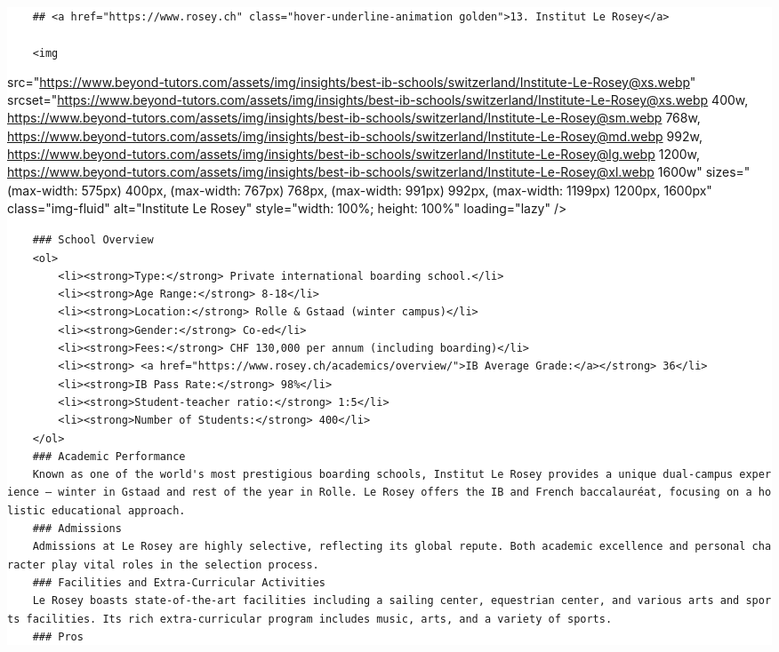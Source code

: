     



        ## <a href="https://www.rosey.ch" class="hover-underline-animation golden">13. Institut Le Rosey</a>

        <img
  src="https://www.beyond-tutors.com/assets/img/insights/best-ib-schools/switzerland/Institute-Le-Rosey@xs.webp"
  srcset="https://www.beyond-tutors.com/assets/img/insights/best-ib-schools/switzerland/Institute-Le-Rosey@xs.webp 400w,
           https://www.beyond-tutors.com/assets/img/insights/best-ib-schools/switzerland/Institute-Le-Rosey@sm.webp 768w,
           https://www.beyond-tutors.com/assets/img/insights/best-ib-schools/switzerland/Institute-Le-Rosey@md.webp 992w,
           https://www.beyond-tutors.com/assets/img/insights/best-ib-schools/switzerland/Institute-Le-Rosey@lg.webp 1200w,
           https://www.beyond-tutors.com/assets/img/insights/best-ib-schools/switzerland/Institute-Le-Rosey@xl.webp 1600w"
  sizes="(max-width: 575px) 400px,
         (max-width: 767px) 768px,
         (max-width: 991px) 992px,
         (max-width: 1199px) 1200px,
         1600px"
  class="img-fluid"
  alt="Institute Le Rosey"
  style="width: 100%; height: 100%"
  loading="lazy"
/>



        ### School Overview
        <ol>
            <li><strong>Type:</strong> Private international boarding school.</li>
            <li><strong>Age Range:</strong> 8-18</li>
            <li><strong>Location:</strong> Rolle & Gstaad (winter campus)</li>
            <li><strong>Gender:</strong> Co-ed</li>
            <li><strong>Fees:</strong> CHF 130,000 per annum (including boarding)</li>
            <li><strong> <a href="https://www.rosey.ch/academics/overview/">IB Average Grade:</a></strong> 36</li>
            <li><strong>IB Pass Rate:</strong> 98%</li>
            <li><strong>Student-teacher ratio:</strong> 1:5</li>
            <li><strong>Number of Students:</strong> 400</li>
        </ol>
        ### Academic Performance
        Known as one of the world's most prestigious boarding schools, Institut Le Rosey provides a unique dual-campus experience – winter in Gstaad and rest of the year in Rolle. Le Rosey offers the IB and French baccalauréat, focusing on a holistic educational approach.
        ### Admissions
        Admissions at Le Rosey are highly selective, reflecting its global repute. Both academic excellence and personal character play vital roles in the selection process.
        ### Facilities and Extra-Curricular Activities
        Le Rosey boasts state-of-the-art facilities including a sailing center, equestrian center, and various arts and sports facilities. Its rich extra-curricular program includes music, arts, and a variety of sports.
        ### Pros
        